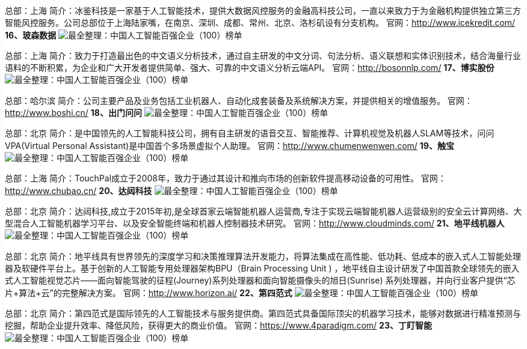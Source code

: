总部：上海
简介：冰鉴科技是一家基于人工智能技术，提供大数据风控服务的金融高科技公司，一直以来致力于为金融机构提供独立第三方智能风控服务。公司总部位于上海陆家嘴，在南京、深圳、成都、常州、北京、洛杉矶设有分支机构。
官网：http://www.icekredit.com/
**16、玻森数据**
![最全整理：中国人工智能百强企业（100）榜单](http://p1.pstatp.com/large/pgc-image/ea6c7006b9f64ff9877f71c73b87cfee)

总部：上海
简介：致力于打造最出色的中文语义分析技术，通过自主研发的中文分词、句法分析、语义联想和实体识别技术，结合海量行业语料的不断积累，为企业和广大开发者提供简单、强大、可靠的中文语义分析云端API。
官网：http://bosonnlp.com/
**17、博实股份**
![最全整理：中国人工智能百强企业（100）榜单](http://p3.pstatp.com/large/pgc-image/1bb0672647cf4c43ad9ea8e6390dc7bc)

总部：哈尔滨
简介：公司主要产品及业务包括工业机器人、自动化成套装备及系统解决方案，并提供相关的增值服务。
官网：http://www.boshi.cn/
**18、出门问问**
![最全整理：中国人工智能百强企业（100）榜单](http://p3.pstatp.com/large/pgc-image/9eaf9ab68fae4645b41cafaeb453745f)

总部：北京
简介：是中国领先的人工智能科技公司，拥有自主研发的语音交互、智能推荐、计算机视觉及机器人SLAM等技术，问问VPA(Virtual Personal Assistant)是中国首个多场景虚拟个人助理。
官网：http://www.chumenwenwen.com/
**19、触宝**
![最全整理：中国人工智能百强企业（100）榜单](http://p9.pstatp.com/large/pgc-image/77ad1707d0054f6a9fce8f152aa73b62)

总部：上海
简介：TouchPal成立于2008年，致力于通过其设计和推向市场的创新软件提高移动设备的可用性。
官网：http://www.chubao.cn/
**20、达闼科技**
![最全整理：中国人工智能百强企业（100）榜单](http://p3.pstatp.com/large/pgc-image/2c7835d745244a6e919dff9c73cf5c5a)

总部：北京
简介：达闼科技,成立于2015年初,是全球首家云端智能机器人运营商,专注于实现云端智能机器人运营级别的安全云计算网络、大型混合人工智能机器学习平台、以及安全智能终端和机器人控制器技术研究。
官网：http://www.cloudminds.com/
**21、地平线机器人**
![最全整理：中国人工智能百强企业（100）榜单](http://p1.pstatp.com/large/pgc-image/a3fbb07bb34044a0ac5785b51109b4d7)

总部：北京
简介：地平线具有世界领先的深度学习和决策推理算法开发能力，将算法集成在高性能、低功耗、低成本的嵌入式人工智能处理器及软硬件平台上。基于创新的人工智能专用处理器架构BPU（Brain Processing Unit ) ，地平线自主设计研发了中国首款全球领先的嵌入式人工智能视觉芯片——面向智能驾驶的征程(Journey)系列处理器和面向智能摄像头的旭日(Sunrise) 系列处理器，并向行业客户提供“芯片+算法+云”的完整解决方案。
官网：http://www.horizon.ai/
**22、第四范式**
![最全整理：中国人工智能百强企业（100）榜单](http://p3.pstatp.com/large/pgc-image/b50f51f5e64243e39d35d9b8ac74cbd9)

总部：北京
简介：第四范式是国际领先的人工智能技术与服务提供商。第四范式具备国际顶尖的机器学习技术，能够对数据进行精准预测与挖掘，帮助企业提升效率、降低风险，获得更大的商业价值。
官网：https://www.4paradigm.com/
**23、丁盯智能**
![最全整理：中国人工智能百强企业（100）榜单](http://p1.pstatp.com/large/pgc-image/e913fc164cb8428584735a5bd68dc9db)
